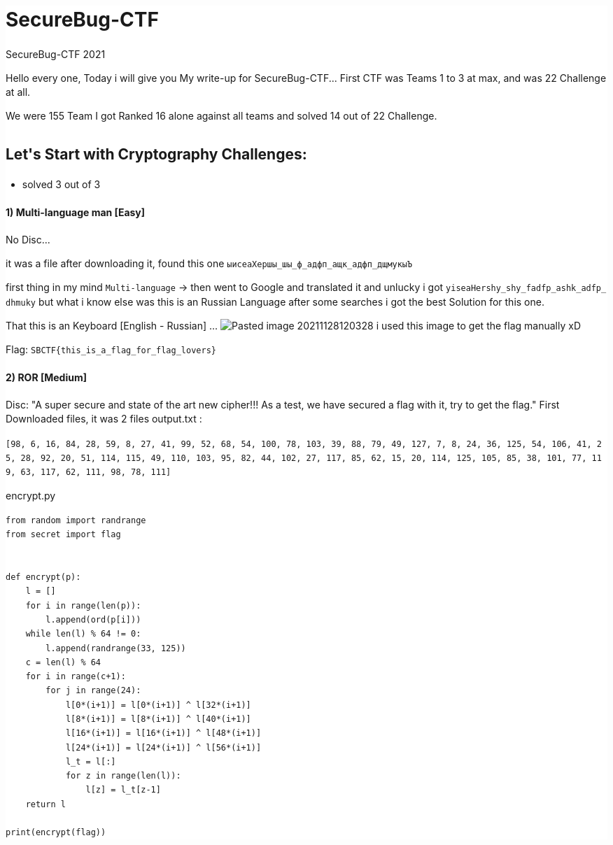 # SecureBug-CTF
SecureBug-CTF 2021

Hello every one,
Today i will give you My write-up for SecureBug-CTF...
First CTF was Teams 1 to 3 at max, and was 22 Challenge at all. 

We were 155 Team
I got Ranked 16 alone against all teams and solved 14 out of 22 Challenge. 

## Let's Start with Cryptography Challenges:
 * solved 3 out of 3 
#### 1) Multi-language man  [Easy]
No Disc... 

it was a file after downloading it, found this one 
`ыисеаХершы_шы_ф_адфп_ащк_адфп_дщмукыЪ` 

first thing in my mind `Multi-language` -> then went to Google and translated it and unlucky i got `yiseaHershy_shy_fadfp_ashk_adfp_dhmuky` but what i know else was this is an Russian Language after some searches i got the best Solution for this one. 

That this is an Keyboard [English - Russian] ... 
![Pasted image 20211128120328](https://user-images.githubusercontent.com/77472776/143768882-52849df3-cfa3-48c7-ba8c-d58d915f5162.png)
i used this image to get the flag manually xD 

Flag: `SBCTF{this_is_a_flag_for_flag_lovers}` 

#### 2) ROR  [Medium] 
Disc: "A super secure and state of the art new cipher!!! As a test, we have secured a flag with it, try to get the flag." 
First Downloaded files, it was 2 files
output.txt : 
```
[98, 6, 16, 84, 28, 59, 8, 27, 41, 99, 52, 68, 54, 100, 78, 103, 39, 88, 79, 49, 127, 7, 8, 24, 36, 125, 54, 106, 41, 25, 28, 92, 20, 51, 114, 115, 49, 110, 103, 95, 82, 44, 102, 27, 117, 85, 62, 15, 20, 114, 125, 105, 85, 38, 101, 77, 119, 63, 117, 62, 111, 98, 78, 111]
```
encrypt.py 
```
from random import randrange
from secret import flag 


def encrypt(p):
	l = []
	for i in range(len(p)):
		l.append(ord(p[i]))
	while len(l) % 64 != 0:
		l.append(randrange(33, 125))
	c = len(l) % 64
	for i in range(c+1):
		for j in range(24):
			l[0*(i+1)] = l[0*(i+1)] ^ l[32*(i+1)]
			l[8*(i+1)] = l[8*(i+1)] ^ l[40*(i+1)]
			l[16*(i+1)] = l[16*(i+1)] ^ l[48*(i+1)]
			l[24*(i+1)] = l[24*(i+1)] ^ l[56*(i+1)]
			l_t = l[:]
			for z in range(len(l)):
				l[z] = l_t[z-1]
	return l

print(encrypt(flag))
```